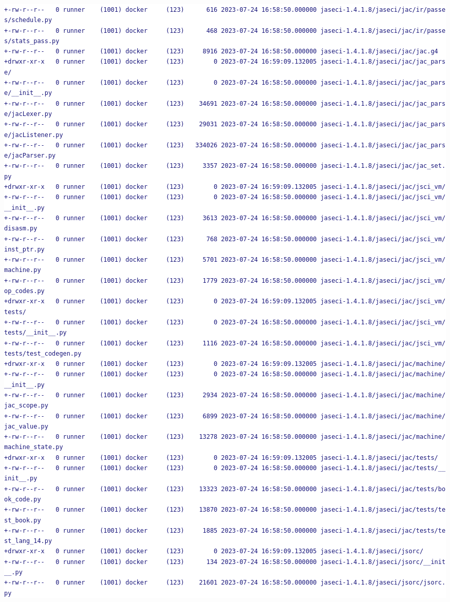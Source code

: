 ```diff
+-rw-r--r--   0 runner    (1001) docker     (123)      616 2023-07-24 16:58:50.000000 jaseci-1.4.1.8/jaseci/jac/ir/passes/schedule.py
+-rw-r--r--   0 runner    (1001) docker     (123)      468 2023-07-24 16:58:50.000000 jaseci-1.4.1.8/jaseci/jac/ir/passes/stats_pass.py
+-rw-r--r--   0 runner    (1001) docker     (123)     8916 2023-07-24 16:58:50.000000 jaseci-1.4.1.8/jaseci/jac/jac.g4
+drwxr-xr-x   0 runner    (1001) docker     (123)        0 2023-07-24 16:59:09.132005 jaseci-1.4.1.8/jaseci/jac/jac_parse/
+-rw-r--r--   0 runner    (1001) docker     (123)        0 2023-07-24 16:58:50.000000 jaseci-1.4.1.8/jaseci/jac/jac_parse/__init__.py
+-rw-r--r--   0 runner    (1001) docker     (123)    34691 2023-07-24 16:58:50.000000 jaseci-1.4.1.8/jaseci/jac/jac_parse/jacLexer.py
+-rw-r--r--   0 runner    (1001) docker     (123)    29031 2023-07-24 16:58:50.000000 jaseci-1.4.1.8/jaseci/jac/jac_parse/jacListener.py
+-rw-r--r--   0 runner    (1001) docker     (123)   334026 2023-07-24 16:58:50.000000 jaseci-1.4.1.8/jaseci/jac/jac_parse/jacParser.py
+-rw-r--r--   0 runner    (1001) docker     (123)     3357 2023-07-24 16:58:50.000000 jaseci-1.4.1.8/jaseci/jac/jac_set.py
+drwxr-xr-x   0 runner    (1001) docker     (123)        0 2023-07-24 16:59:09.132005 jaseci-1.4.1.8/jaseci/jac/jsci_vm/
+-rw-r--r--   0 runner    (1001) docker     (123)        0 2023-07-24 16:58:50.000000 jaseci-1.4.1.8/jaseci/jac/jsci_vm/__init__.py
+-rw-r--r--   0 runner    (1001) docker     (123)     3613 2023-07-24 16:58:50.000000 jaseci-1.4.1.8/jaseci/jac/jsci_vm/disasm.py
+-rw-r--r--   0 runner    (1001) docker     (123)      768 2023-07-24 16:58:50.000000 jaseci-1.4.1.8/jaseci/jac/jsci_vm/inst_ptr.py
+-rw-r--r--   0 runner    (1001) docker     (123)     5701 2023-07-24 16:58:50.000000 jaseci-1.4.1.8/jaseci/jac/jsci_vm/machine.py
+-rw-r--r--   0 runner    (1001) docker     (123)     1779 2023-07-24 16:58:50.000000 jaseci-1.4.1.8/jaseci/jac/jsci_vm/op_codes.py
+drwxr-xr-x   0 runner    (1001) docker     (123)        0 2023-07-24 16:59:09.132005 jaseci-1.4.1.8/jaseci/jac/jsci_vm/tests/
+-rw-r--r--   0 runner    (1001) docker     (123)        0 2023-07-24 16:58:50.000000 jaseci-1.4.1.8/jaseci/jac/jsci_vm/tests/__init__.py
+-rw-r--r--   0 runner    (1001) docker     (123)     1116 2023-07-24 16:58:50.000000 jaseci-1.4.1.8/jaseci/jac/jsci_vm/tests/test_codegen.py
+drwxr-xr-x   0 runner    (1001) docker     (123)        0 2023-07-24 16:59:09.132005 jaseci-1.4.1.8/jaseci/jac/machine/
+-rw-r--r--   0 runner    (1001) docker     (123)        0 2023-07-24 16:58:50.000000 jaseci-1.4.1.8/jaseci/jac/machine/__init__.py
+-rw-r--r--   0 runner    (1001) docker     (123)     2934 2023-07-24 16:58:50.000000 jaseci-1.4.1.8/jaseci/jac/machine/jac_scope.py
+-rw-r--r--   0 runner    (1001) docker     (123)     6899 2023-07-24 16:58:50.000000 jaseci-1.4.1.8/jaseci/jac/machine/jac_value.py
+-rw-r--r--   0 runner    (1001) docker     (123)    13278 2023-07-24 16:58:50.000000 jaseci-1.4.1.8/jaseci/jac/machine/machine_state.py
+drwxr-xr-x   0 runner    (1001) docker     (123)        0 2023-07-24 16:59:09.132005 jaseci-1.4.1.8/jaseci/jac/tests/
+-rw-r--r--   0 runner    (1001) docker     (123)        0 2023-07-24 16:58:50.000000 jaseci-1.4.1.8/jaseci/jac/tests/__init__.py
+-rw-r--r--   0 runner    (1001) docker     (123)    13323 2023-07-24 16:58:50.000000 jaseci-1.4.1.8/jaseci/jac/tests/book_code.py
+-rw-r--r--   0 runner    (1001) docker     (123)    13870 2023-07-24 16:58:50.000000 jaseci-1.4.1.8/jaseci/jac/tests/test_book.py
+-rw-r--r--   0 runner    (1001) docker     (123)     1885 2023-07-24 16:58:50.000000 jaseci-1.4.1.8/jaseci/jac/tests/test_lang_14.py
+drwxr-xr-x   0 runner    (1001) docker     (123)        0 2023-07-24 16:59:09.132005 jaseci-1.4.1.8/jaseci/jsorc/
+-rw-r--r--   0 runner    (1001) docker     (123)      134 2023-07-24 16:58:50.000000 jaseci-1.4.1.8/jaseci/jsorc/__init__.py
+-rw-r--r--   0 runner    (1001) docker     (123)    21601 2023-07-24 16:58:50.000000 jaseci-1.4.1.8/jaseci/jsorc/jsorc.py
```
